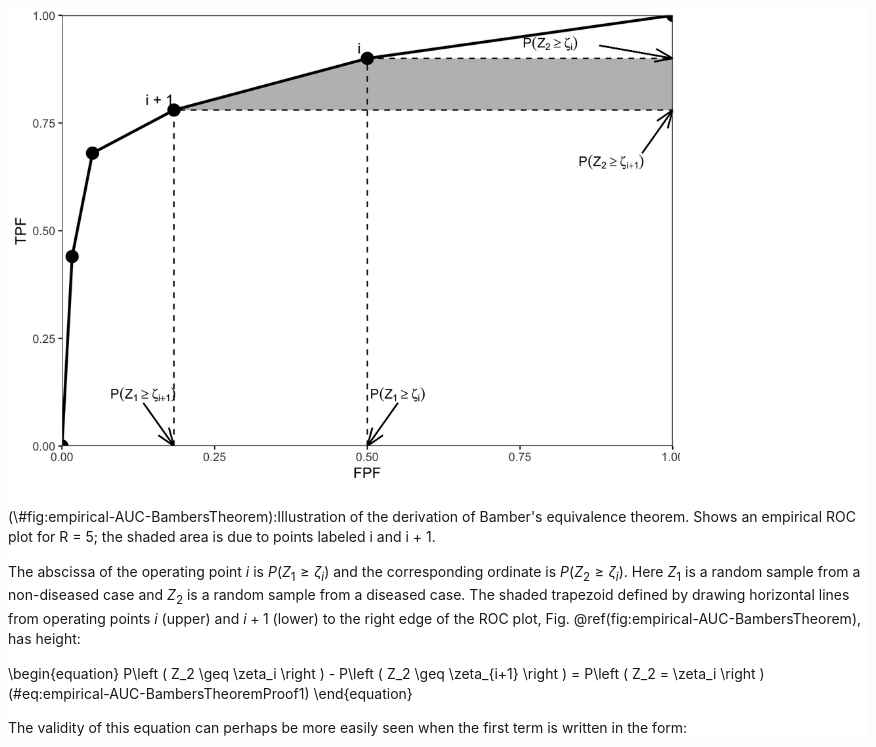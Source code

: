 <div class="figure">
<img src="05-empirical-AUC_files/figure-html/empirical-AUC-BambersTheorem-1.png" alt=":Illustration of the derivation of Bamber's equivalence theorem. Shows an empirical ROC plot for R = 5; the shaded area is due to points labeled i and i + 1." width="672" />
<p class="caption">(\#fig:empirical-AUC-BambersTheorem):Illustration of the derivation of Bamber's equivalence theorem. Shows an empirical ROC plot for R = 5; the shaded area is due to points labeled i and i + 1.</p>
</div>
  
The abscissa of the operating point $i$ is $P(Z_1 \geq \zeta_i)$ and the corresponding ordinate is $P(Z_2 \geq \zeta_i)$. Here $Z_1$ is a random sample from a non-diseased case and $Z_2$ is a random sample from a diseased case. The shaded trapezoid defined by drawing horizontal lines from operating points $i$ (upper) and $i+1$ (lower) to the right edge of the ROC plot, Fig. \@ref(fig:empirical-AUC-BambersTheorem), has height:

\begin{equation}
P\left ( Z_2 \geq \zeta_i \right ) - P\left ( Z_2 \geq \zeta_{i+1} \right ) = P\left ( Z_2 = \zeta_i \right )
(\#eq:empirical-AUC-BambersTheoremProof1)
\end{equation}

The validity of this equation can perhaps be more easily seen when the first term is written in the form:
